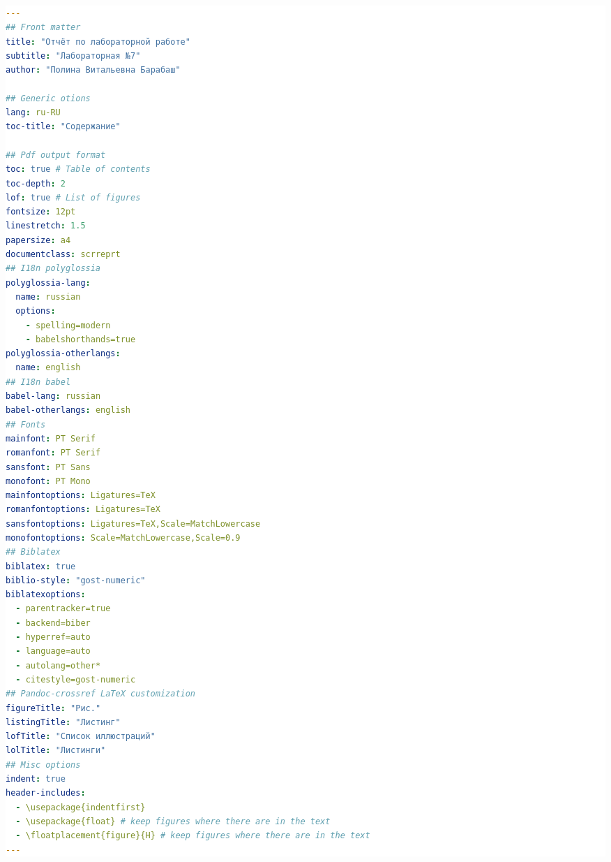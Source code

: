 ```yaml
---
## Front matter
title: "Отчёт по лабораторной работе"
subtitle: "Лабораторная №7"
author: "Полина Витальевна Барабаш"

## Generic otions
lang: ru-RU
toc-title: "Содержание"

## Pdf output format
toc: true # Table of contents
toc-depth: 2
lof: true # List of figures
fontsize: 12pt
linestretch: 1.5
papersize: a4
documentclass: scrreprt
## I18n polyglossia
polyglossia-lang:
  name: russian
  options:
	- spelling=modern
	- babelshorthands=true
polyglossia-otherlangs:
  name: english
## I18n babel
babel-lang: russian
babel-otherlangs: english
## Fonts
mainfont: PT Serif
romanfont: PT Serif
sansfont: PT Sans
monofont: PT Mono
mainfontoptions: Ligatures=TeX
romanfontoptions: Ligatures=TeX
sansfontoptions: Ligatures=TeX,Scale=MatchLowercase
monofontoptions: Scale=MatchLowercase,Scale=0.9
## Biblatex
biblatex: true
biblio-style: "gost-numeric"
biblatexoptions:
  - parentracker=true
  - backend=biber
  - hyperref=auto
  - language=auto
  - autolang=other*
  - citestyle=gost-numeric
## Pandoc-crossref LaTeX customization
figureTitle: "Рис."
listingTitle: "Листинг"
lofTitle: "Список иллюстраций"
lolTitle: "Листинги"
## Misc options
indent: true
header-includes:
  - \usepackage{indentfirst}
  - \usepackage{float} # keep figures where there are in the text
  - \floatplacement{figure}{H} # keep figures where there are in the text
---
```
